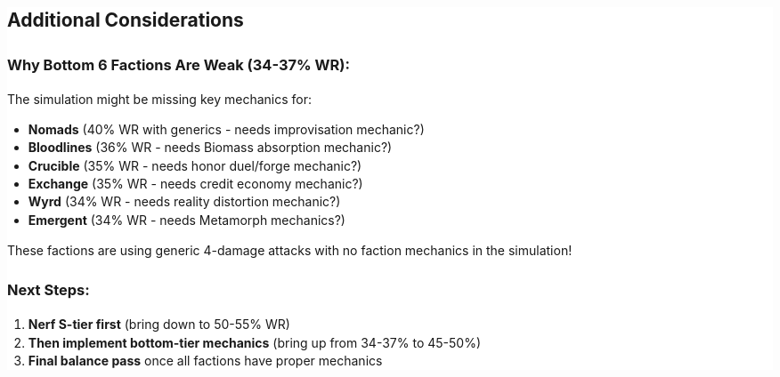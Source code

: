 
## Additional Considerations

### Why Bottom 6 Factions Are Weak (34-37% WR):

The simulation might be missing key mechanics for:
- **Nomads** (40% WR with generics - needs improvisation mechanic?)
- **Bloodlines** (36% WR - needs Biomass absorption mechanic?)
- **Crucible** (35% WR - needs honor duel/forge mechanic?)
- **Exchange** (35% WR - needs credit economy mechanic?)
- **Wyrd** (34% WR - needs reality distortion mechanic?)
- **Emergent** (34% WR - needs Metamorph mechanics?)

These factions are using generic 4-damage attacks with no faction mechanics in the simulation!

### Next Steps:
1. **Nerf S-tier first** (bring down to 50-55% WR)
2. **Then implement bottom-tier mechanics** (bring up from 34-37% to 45-50%)
3. **Final balance pass** once all factions have proper mechanics
